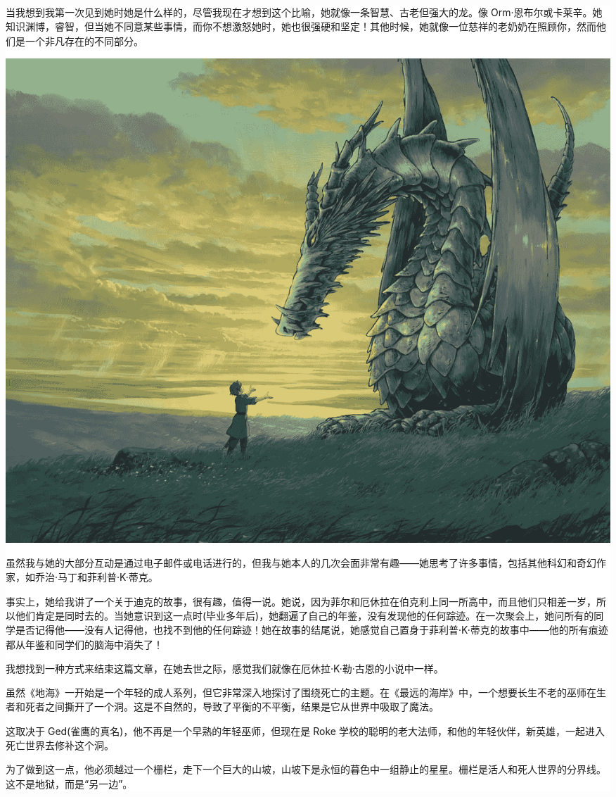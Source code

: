 当我想到我第一次见到她时她是什么样的，尽管我现在才想到这个比喻，她就像一条智慧、古老但强大的龙。像 Orm·恩布尔或卡莱辛。她知识渊博，睿智，但当她不同意某些事情，而你不想激怒她时，她也很强硬和坚定！其他时候，她就像一位慈祥的老奶奶在照顾你，然而他们是一个非凡存在的不同部分。

![](img/d35d9434ae7eef2c4412f8064d0c0deb.png)

虽然我与她的大部分互动是通过电子邮件或电话进行的，但我与她本人的几次会面非常有趣——她思考了许多事情，包括其他科幻和奇幻作家，如乔治·马丁和菲利普·K·蒂克。

事实上，她给我讲了一个关于迪克的故事，很有趣，值得一说。她说，因为菲尔和厄休拉在伯克利上同一所高中，而且他们只相差一岁，所以他们肯定是同时去的。当她意识到这一点时(毕业多年后)，她翻遍了自己的年鉴，没有发现他的任何踪迹。在一次聚会上，她问所有的同学是否记得他——没有人记得他，也找不到他的任何踪迹！她在故事的结尾说，她感觉自己置身于菲利普·K·蒂克的故事中——他的所有痕迹都从年鉴和同学们的脑海中消失了！

我想找到一种方式来结束这篇文章，在她去世之际，感觉我们就像在厄休拉·K·勒·古恩的小说中一样。

虽然《地海》一开始是一个年轻的成人系列，但它非常深入地探讨了围绕死亡的主题。在《最远的海岸》中，一个想要长生不老的巫师在生者和死者之间撕开了一个洞。这是不自然的，导致了平衡的不平衡，结果是它从世界中吸取了魔法。

这取决于 Ged(雀鹰的真名)，他不再是一个早熟的年轻巫师，但现在是 Roke 学校的聪明的老大法师，和他的年轻伙伴，新英雄，一起进入死亡世界去修补这个洞。

为了做到这一点，他必须越过一个栅栏，走下一个巨大的山坡，山坡下是永恒的暮色中一组静止的星星。栅栏是活人和死人世界的分界线。这不是地狱，而是“另一边”。
